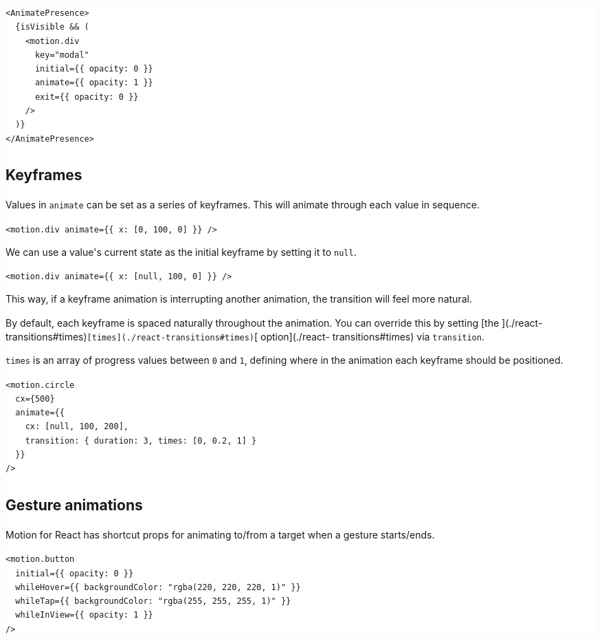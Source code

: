     
    
    <AnimatePresence>
      {isVisible && (
        <motion.div
          key="modal"
          initial={{ opacity: 0 }}
          animate={{ opacity: 1 }}
          exit={{ opacity: 0 }}
        />
      )}
    </AnimatePresence>

## Keyframes

Values in `animate` can be set as a series of keyframes. This will animate
through each value in sequence.

    
    
    <motion.div animate={{ x: [0, 100, 0] }} />

We can use a value's current state as the initial keyframe by setting it to
`null`.

    
    
    <motion.div animate={{ x: [null, 100, 0] }} />

This way, if a keyframe animation is interrupting another animation, the
transition will feel more natural.

By default, each keyframe is spaced naturally throughout the animation. You
can override this by setting [the ](./react-
transitions#times)`[times](./react-transitions#times)`[ option](./react-
transitions#times) via `transition`.

`times` is an array of progress values between `0` and `1`, defining where in
the animation each keyframe should be positioned.

    
    
    <motion.circle
      cx={500}
      animate={{
        cx: [null, 100, 200],
        transition: { duration: 3, times: [0, 0.2, 1] }
      }}
    />

## Gesture animations

Motion for React has shortcut props for animating to/from a target when a
gesture starts/ends.

    
    
    <motion.button
      initial={{ opacity: 0 }}
      whileHover={{ backgroundColor: "rgba(220, 220, 220, 1)" }}
      whileTap={{ backgroundColor: "rgba(255, 255, 255, 1)" }}
      whileInView={{ opacity: 1 }}
    />

